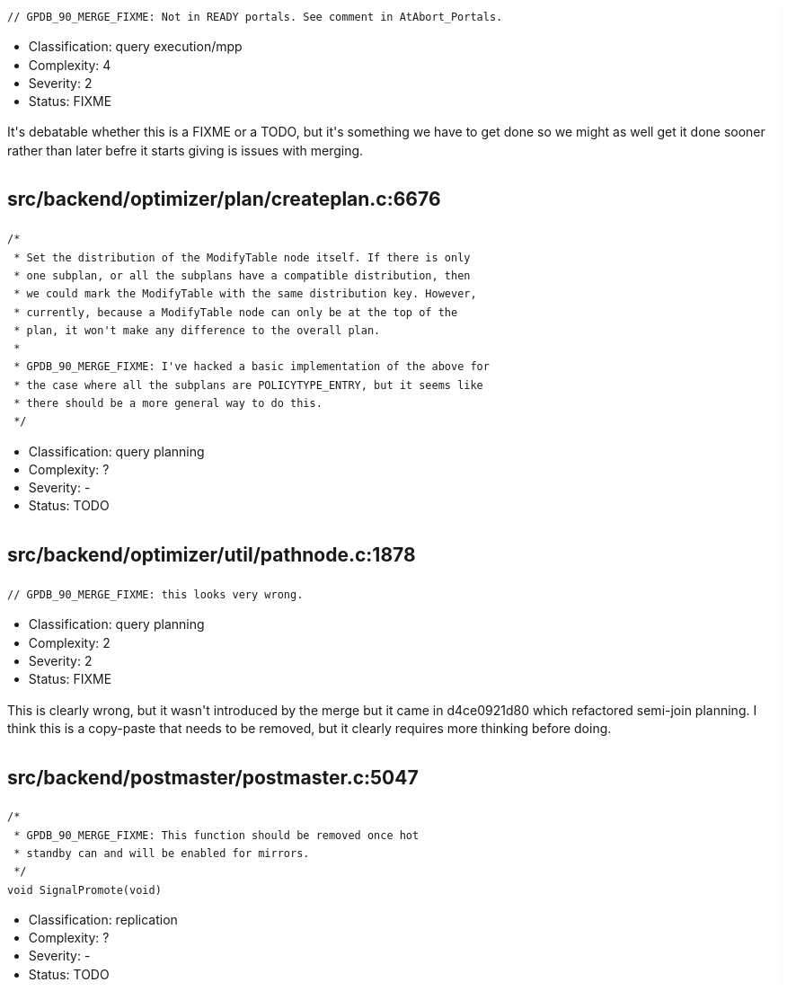 	// GPDB_90_MERGE_FIXME: Not in READY portals. See comment in AtAbort_Portals.

* Classification: query execution/mpp
* Complexity: 4
* Severity: 2
* Status: FIXME

It's debatable whether this is a FIXME or a TODO, but it's something we have
to get done so we might as well get it done sooner rather than later befre it
starts giving is issues with merging.


## src/backend/optimizer/plan/createplan.c:6676
	/*
	 * Set the distribution of the ModifyTable node itself. If there is only
	 * one subplan, or all the subplans have a compatible distribution, then
	 * we could mark the ModifyTable with the same distribution key. However,
	 * currently, because a ModifyTable node can only be at the top of the
	 * plan, it won't make any difference to the overall plan.
	 *
	 * GPDB_90_MERGE_FIXME: I've hacked a basic implementation of the above for
	 * the case where all the subplans are POLICYTYPE_ENTRY, but it seems like
	 * there should be a more general way to do this.
	 */

* Classification: query planning
* Complexity: ?
* Severity: -
* Status: TODO


## src/backend/optimizer/util/pathnode.c:1878
	// GPDB_90_MERGE_FIXME: this looks very wrong.

* Classification: query planning
* Complexity: 2
* Severity: 2
* Status: FIXME

This is clearly wrong, but it wasn't introduced by the merge but it came in
d4ce0921d80 which refactored semi-join planning. I think this is a copy-paste
that needs to be removed, but it clearly requires more thinking before doing.


## src/backend/postmaster/postmaster.c:5047
	/*
	 * GPDB_90_MERGE_FIXME: This function should be removed once hot
	 * standby can and will be enabled for mirrors.
	 */
	void SignalPromote(void)

* Classification: replication
* Complexity: ?
* Severity: -
* Status: TODO
